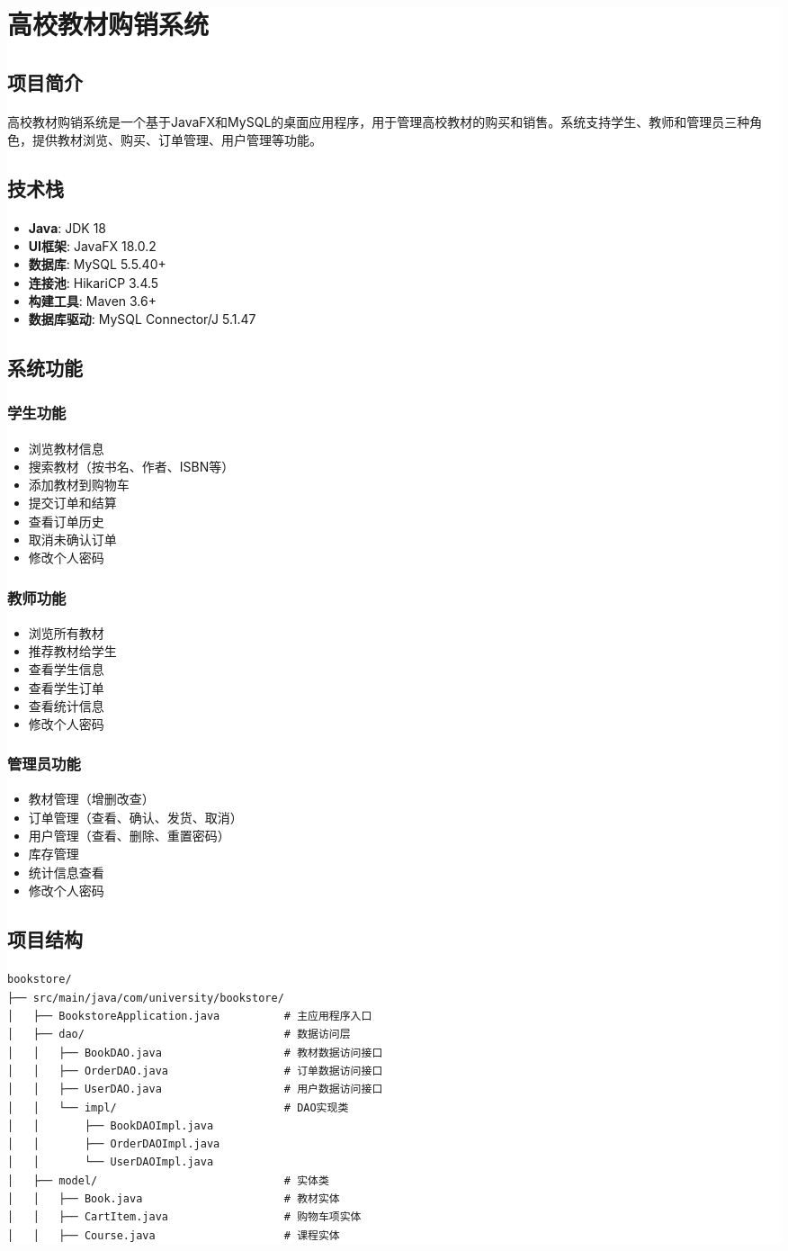 # 高校教材购销系统

## 项目简介

高校教材购销系统是一个基于JavaFX和MySQL的桌面应用程序，用于管理高校教材的购买和销售。系统支持学生、教师和管理员三种角色，提供教材浏览、购买、订单管理、用户管理等功能。

## 技术栈

- **Java**: JDK 18
- **UI框架**: JavaFX 18.0.2
- **数据库**: MySQL 5.5.40+
- **连接池**: HikariCP 3.4.5
- **构建工具**: Maven 3.6+
- **数据库驱动**: MySQL Connector/J 5.1.47

## 系统功能

### 学生功能
- 浏览教材信息
- 搜索教材（按书名、作者、ISBN等）
- 添加教材到购物车
- 提交订单和结算
- 查看订单历史
- 取消未确认订单
- 修改个人密码

### 教师功能
- 浏览所有教材
- 推荐教材给学生
- 查看学生信息
- 查看学生订单
- 查看统计信息
- 修改个人密码

### 管理员功能
- 教材管理（增删改查）
- 订单管理（查看、确认、发货、取消）
- 用户管理（查看、删除、重置密码）
- 库存管理
- 统计信息查看
- 修改个人密码

## 项目结构

```
bookstore/
├── src/main/java/com/university/bookstore/
│   ├── BookstoreApplication.java          # 主应用程序入口
│   ├── dao/                               # 数据访问层
│   │   ├── BookDAO.java                   # 教材数据访问接口
│   │   ├── OrderDAO.java                  # 订单数据访问接口
│   │   ├── UserDAO.java                   # 用户数据访问接口
│   │   └── impl/                          # DAO实现类
│   │       ├── BookDAOImpl.java
│   │       ├── OrderDAOImpl.java
│   │       └── UserDAOImpl.java
│   ├── model/                             # 实体类
│   │   ├── Book.java                      # 教材实体
│   │   ├── CartItem.java                  # 购物车项实体
│   │   ├── Course.java                    # 课程实体
```